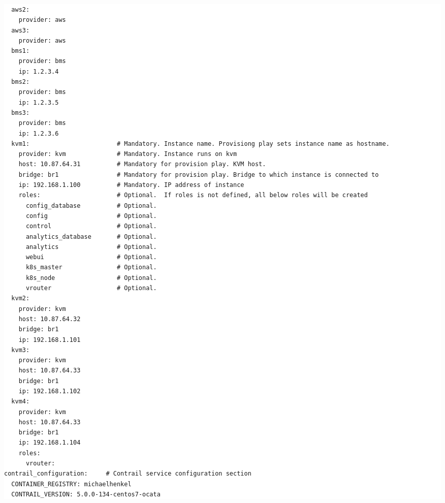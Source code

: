 ```
  aws2:
    provider: aws
  aws3:
    provider: aws
  bms1:
    provider: bms
    ip: 1.2.3.4
  bms2:
    provider: bms
    ip: 1.2.3.5
  bms3:
    provider: bms
    ip: 1.2.3.6
  kvm1:                        # Mandatory. Instance name. Provisiong play sets instance name as hostname.
    provider: kvm              # Mandatory. Instance runs on kvm
    host: 10.87.64.31          # Mandatory for provision play. KVM host.
    bridge: br1                # Mandatory for provision play. Bridge to which instance is connected to
    ip: 192.168.1.100          # Mandatory. IP address of instance
    roles:                     # Optional.  If roles is not defined, all below roles will be created
      config_database          # Optional.
      config                   # Optional.
      control                  # Optional.
      analytics_database       # Optional.
      analytics                # Optional.
      webui                    # Optional.
      k8s_master               # Optional.
      k8s_node                 # Optional.
      vrouter                  # Optional.
  kvm2:
    provider: kvm
    host: 10.87.64.32
    bridge: br1
    ip: 192.168.1.101
  kvm3:
    provider: kvm
    host: 10.87.64.33
    bridge: br1
    ip: 192.168.1.102
  kvm4:
    provider: kvm
    host: 10.87.64.33
    bridge: br1
    ip: 192.168.1.104
    roles:
      vrouter:
contrail_configuration:     # Contrail service configuration section
  CONTAINER_REGISTRY: michaelhenkel
  CONTRAIL_VERSION: 5.0.0-134-centos7-ocata
```
